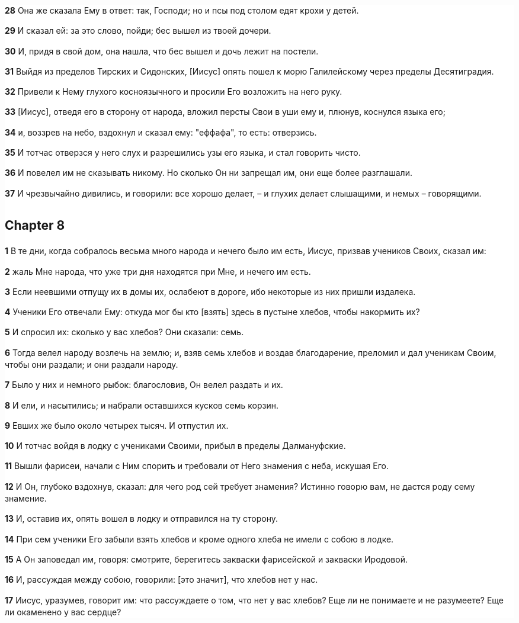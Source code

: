 **28** Она же сказала Ему в ответ: так, Господи; но и псы под столом едят крохи у детей.

**29** И сказал ей: за это слово, пойди; бес вышел из твоей дочери.

**30** И, придя в свой дом, она нашла, что бес вышел и дочь лежит на постели.

**31** Выйдя из пределов Тирских и Сидонских, [Иисус] опять пошел к морю Галилейскому через пределы Десятиградия.

**32** Привели к Нему глухого косноязычного и просили Его возложить на него руку.

**33** [Иисус], отведя его в сторону от народа, вложил персты Свои в уши ему и, плюнув, коснулся языка его;

**34** и, воззрев на небо, вздохнул и сказал ему: "еффафа", то есть: отверзись.

**35** И тотчас отверзся у него слух и разрешились узы его языка, и стал говорить чисто.

**36** И повелел им не сказывать никому. Но сколько Он ни запрещал им, они еще более разглашали.

**37** И чрезвычайно дивились, и говорили: все хорошо делает, – и глухих делает слышащими, и немых – говорящими.

## Chapter 8

**1** В те дни, когда собралось весьма много народа и нечего было им есть, Иисус, призвав учеников Своих, сказал им:

**2** жаль Мне народа, что уже три дня находятся при Мне, и нечего им есть.

**3** Если неевшими отпущу их в домы их, ослабеют в дороге, ибо некоторые из них пришли издалека.

**4** Ученики Его отвечали Ему: откуда мог бы кто [взять] здесь в пустыне хлебов, чтобы накормить их?

**5** И спросил их: сколько у вас хлебов? Они сказали: семь.

**6** Тогда велел народу возлечь на землю; и, взяв семь хлебов и воздав благодарение, преломил и дал ученикам Своим, чтобы они раздали; и они раздали народу.

**7** Было у них и немного рыбок: благословив, Он велел раздать и их.

**8** И ели, и насытились; и набрали оставшихся кусков семь корзин.

**9** Евших же было около четырех тысяч. И отпустил их.

**10** И тотчас войдя в лодку с учениками Своими, прибыл в пределы Далмануфские.

**11** Вышли фарисеи, начали с Ним спорить и требовали от Него знамения с неба, искушая Его.

**12** И Он, глубоко вздохнув, сказал: для чего род сей требует знамения? Истинно говорю вам, не дастся роду сему знамение.

**13** И, оставив их, опять вошел в лодку и отправился на ту сторону.

**14** При сем ученики Его забыли взять хлебов и кроме одного хлеба не имели с собою в лодке.

**15** А Он заповедал им, говоря: смотрите, берегитесь закваски фарисейской и закваски Иродовой.

**16** И, рассуждая между собою, говорили: [это значит], что хлебов нет у нас.

**17** Иисус, уразумев, говорит им: что рассуждаете о том, что нет у вас хлебов? Еще ли не понимаете и не разумеете? Еще ли окаменено у вас сердце?
